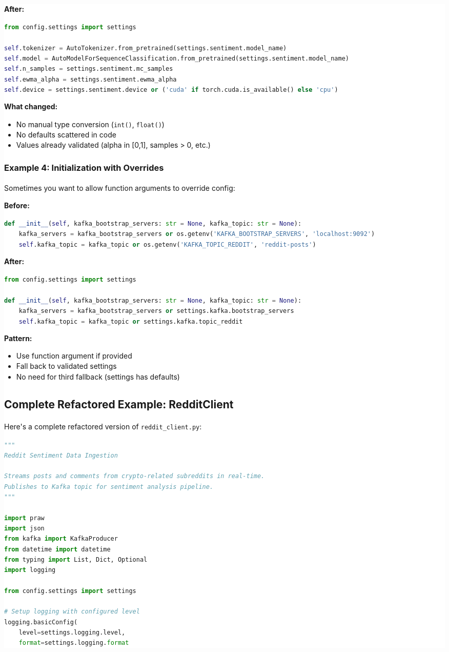 
**After:**
```python
from config.settings import settings

self.tokenizer = AutoTokenizer.from_pretrained(settings.sentiment.model_name)
self.model = AutoModelForSequenceClassification.from_pretrained(settings.sentiment.model_name)
self.n_samples = settings.sentiment.mc_samples
self.ewma_alpha = settings.sentiment.ewma_alpha
self.device = settings.sentiment.device or ('cuda' if torch.cuda.is_available() else 'cpu')
```

**What changed:**
- No manual type conversion (`int()`, `float()`)
- No defaults scattered in code
- Values already validated (alpha in [0,1], samples > 0, etc.)

### Example 4: Initialization with Overrides

Sometimes you want to allow function arguments to override config:

**Before:**
```python
def __init__(self, kafka_bootstrap_servers: str = None, kafka_topic: str = None):
    kafka_servers = kafka_bootstrap_servers or os.getenv('KAFKA_BOOTSTRAP_SERVERS', 'localhost:9092')
    self.kafka_topic = kafka_topic or os.getenv('KAFKA_TOPIC_REDDIT', 'reddit-posts')
```

**After:**
```python
from config.settings import settings

def __init__(self, kafka_bootstrap_servers: str = None, kafka_topic: str = None):
    kafka_servers = kafka_bootstrap_servers or settings.kafka.bootstrap_servers
    self.kafka_topic = kafka_topic or settings.kafka.topic_reddit
```

**Pattern:**
- Use function argument if provided
- Fall back to validated settings
- No need for third fallback (settings has defaults)

## Complete Refactored Example: RedditClient

Here's a complete refactored version of `reddit_client.py`:

```python
"""
Reddit Sentiment Data Ingestion

Streams posts and comments from crypto-related subreddits in real-time.
Publishes to Kafka topic for sentiment analysis pipeline.
"""

import praw
import json
from kafka import KafkaProducer
from datetime import datetime
from typing import List, Dict, Optional
import logging

from config.settings import settings

# Setup logging with configured level
logging.basicConfig(
    level=settings.logging.level,
    format=settings.logging.format
```